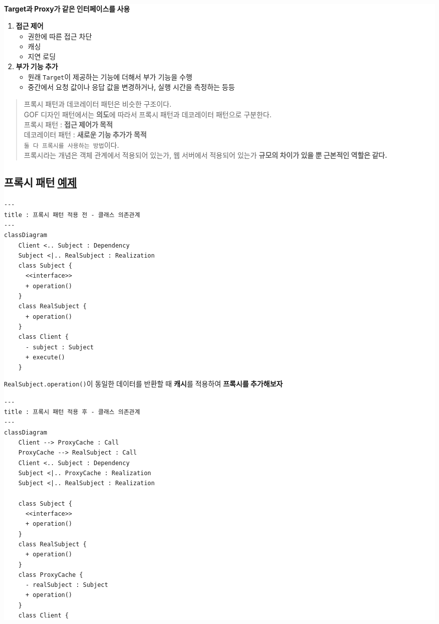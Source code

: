 **Target과 Proxy가 같은 인터페이스를 사용**  

1. **접근 제어**
   - 권한에 따른 접근 차단
   - 캐싱
   - 지연 로딩
2. **부가 기능 추가**
   - 원래 `Target`이 제공하는 기능에 더해서 부가 기능을 수행
   - 중간에서 요청 값이나 응답 값을 변경하거나, 실행 시간을 측정하는 등등

> 프록시 패턴과 데코레이터 패턴은 비슷한 구조이다.  
> GOF 디자인 패턴에서는 **의도**에 따라서 프록시 패턴과 데코레이터 패턴으로 구분한다.  
> 프록시 패턴 : **접근 제어가 목적**  
> 데코레이터 패턴 : **새로운 기능 추가가 목적**  
> `둘 다 프록시를 사용하는 방법`이다.  
> 프록시라는 개념은 객체 관계에서 적용되어 있는가, 웹 서버에서 적용되어 있는가 **규모의 차이가 있을 뿐 근본적인 역할은 같다.**


## **프록시 패턴 [예제](https://github.com/jdalma/spring-proxy/commit/715545e8287047cd1e4f99e28cdb922629ad1b9a)**

```mermaid
---
title : 프록시 패턴 적용 전 - 클래스 의존관계
---
classDiagram
    Client <.. Subject : Dependency
    Subject <|.. RealSubject : Realization
    class Subject {
      <<interface>>
      + operation()
    }
    class RealSubject {
      + operation()
    }
    class Client {
      - subject : Subject
      + execute()
    }
```

`RealSubject.operation()`이 동일한 데이터를 반환할 때 **캐시**를 적용하여 **프록시를 추가해보자**  

```mermaid
---
title : 프록시 패턴 적용 후 - 클래스 의존관계
---
classDiagram
    Client --> ProxyCache : Call 
    ProxyCache --> RealSubject : Call 
    Client <.. Subject : Dependency
    Subject <|.. ProxyCache : Realization
    Subject <|.. RealSubject : Realization

    class Subject {
      <<interface>>
      + operation()
    }
    class RealSubject {
      + operation()
    }
    class ProxyCache {
      - realSubject : Subject  
      + operation()
    }
    class Client {
```